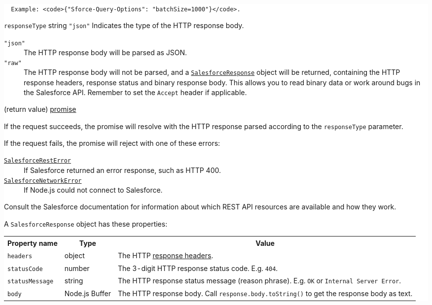       Example: <code>{"Sforce-Query-Options": "batchSize=1000"}</code>.
  <tr>
    <td> <code>responseType</code>
    <td> string
    <td> <code>"json"</code>
    <td>
      Indicates the type of the HTTP response body.
      <dl>
        <dt> <code>"json"</code>
        <dd> The HTTP response body will be parsed as JSON.
        <dt> <code>"raw"</code>
        <dd>
          The HTTP response body will not be parsed,
          and a <a href="#salesforce-response"><code>SalesforceResponse</code></a>
          object will be returned,
          containing the HTTP response headers, response status and binary response body.
          This allows you to read binary data or work around bugs in the Salesforce API.
          Remember to set the <code>Accept</code> header if applicable.
      </dl>
  <tr>
    <td> (return value)
    <td> <a href="https://developer.mozilla.org/en-US/docs/Web/JavaScript/Reference/Global_Objects/Promise">promise</a>
    <td>
    <td>
      <p> If the request succeeds, the promise will resolve with the HTTP response parsed according to the <code>responseType</code> parameter.
      <p> If the request fails, the promise will reject with one of these errors:
      <dl>
        <dt> <a href="#salesforceresterror"><code>SalesforceRestError</code></a>
        <dd> If Salesforce returned an error response, such as HTTP 400.
        <dt> <a href="#salesforcenetworkerror"><code>SalesforceNetworkError</code></a>
        <dd> If Node.js could not connect to Salesforce.
      </dl>
</table>

Consult the Salesforce documentation for information about which REST API resources are available and how they work.

A <a name="salesforce-response"></a>`SalesforceResponse` object has these properties:

<table>
  <tr>
    <th> Property name
    <th> Type
    <th> Value
  <tr>
    <td> <code>headers</code>
    <td> object
    <td> The HTTP <a href="https://nodejs.org/dist/latest/docs/api/http.html#http_message_headers">response headers</a>.
  <tr>
    <td> <code>statusCode</code>
    <td> number
    <td> The 3-digit HTTP response status code. E.g. <code>404</code>.
  <tr>
    <td> <code>statusMessage</code>
    <td> string
    <td> The HTTP response status message (reason phrase). E.g. <code>OK</code> or <code>Internal Server Error</code>.
  <tr>
    <td> <code>body</code>
    <td> Node.js Buffer
    <td> The HTTP response body. Call <code>response.body.toString()</code> to get the response body as text.